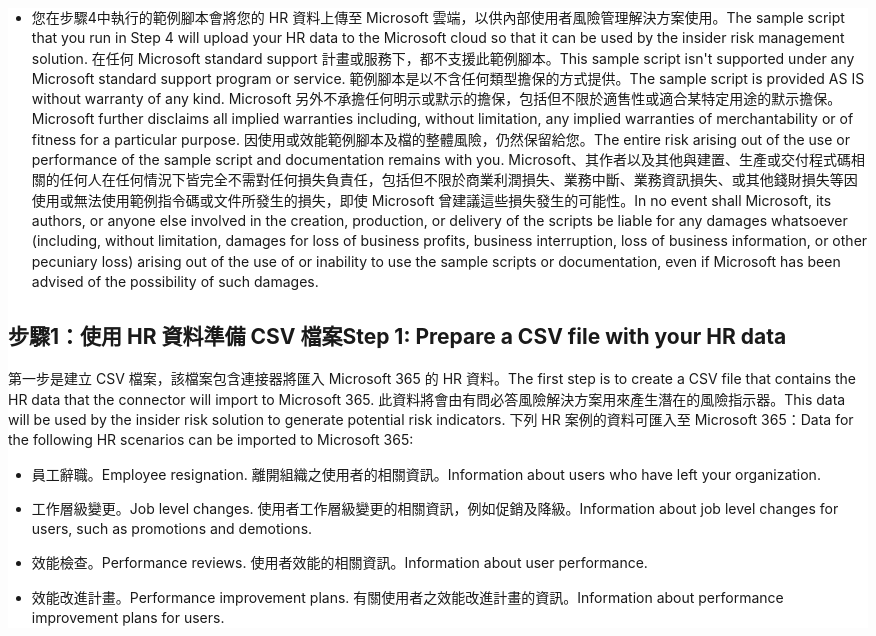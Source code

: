 - <span data-ttu-id="712ef-123">您在步驟4中執行的範例腳本會將您的 HR 資料上傳至 Microsoft 雲端，以供內部使用者風險管理解決方案使用。</span><span class="sxs-lookup"><span data-stu-id="712ef-123">The sample script that you run in Step 4 will upload your HR data to the Microsoft cloud so that it can be used by the insider risk management solution.</span></span> <span data-ttu-id="712ef-124">在任何 Microsoft standard support 計畫或服務下，都不支援此範例腳本。</span><span class="sxs-lookup"><span data-stu-id="712ef-124">This sample script isn't supported under any Microsoft standard support program or service.</span></span> <span data-ttu-id="712ef-125">範例腳本是以不含任何類型擔保的方式提供。</span><span class="sxs-lookup"><span data-stu-id="712ef-125">The sample script is provided AS IS without warranty of any kind.</span></span> <span data-ttu-id="712ef-126">Microsoft 另外不承擔任何明示或默示的擔保，包括但不限於適售性或適合某特定用途的默示擔保。</span><span class="sxs-lookup"><span data-stu-id="712ef-126">Microsoft further disclaims all implied warranties including, without limitation, any implied warranties of merchantability or of fitness for a particular purpose.</span></span> <span data-ttu-id="712ef-127">因使用或效能範例腳本及檔的整體風險，仍然保留給您。</span><span class="sxs-lookup"><span data-stu-id="712ef-127">The entire risk arising out of the use or performance of the sample script and documentation remains with you.</span></span> <span data-ttu-id="712ef-128">Microsoft、其作者以及其他與建置、生產或交付程式碼相關的任何人在任何情況下皆完全不需對任何損失負責任，包括但不限於商業利潤損失、業務中斷、業務資訊損失、或其他錢財損失等因使用或無法使用範例指令碼或文件所發生的損失，即使 Microsoft 曾建議這些損失發生的可能性。</span><span class="sxs-lookup"><span data-stu-id="712ef-128">In no event shall Microsoft, its authors, or anyone else involved in the creation, production, or delivery of the scripts be liable for any damages whatsoever (including, without limitation, damages for loss of business profits, business interruption, loss of business information, or other pecuniary loss) arising out of the use of or inability to use the sample scripts or documentation, even if Microsoft has been advised of the possibility of such damages.</span></span>

## <a name="step-1-prepare-a-csv-file-with-your-hr-data"></a><span data-ttu-id="712ef-129">步驟1：使用 HR 資料準備 CSV 檔案</span><span class="sxs-lookup"><span data-stu-id="712ef-129">Step 1: Prepare a CSV file with your HR data</span></span>

<span data-ttu-id="712ef-130">第一步是建立 CSV 檔案，該檔案包含連接器將匯入 Microsoft 365 的 HR 資料。</span><span class="sxs-lookup"><span data-stu-id="712ef-130">The first step is to create a CSV file that contains the HR data that the connector will import to Microsoft 365.</span></span> <span data-ttu-id="712ef-131">此資料將會由有問必答風險解決方案用來產生潛在的風險指示器。</span><span class="sxs-lookup"><span data-stu-id="712ef-131">This data will be used by the insider risk solution to generate potential risk indicators.</span></span> <span data-ttu-id="712ef-132">下列 HR 案例的資料可匯入至 Microsoft 365：</span><span class="sxs-lookup"><span data-stu-id="712ef-132">Data for the following HR scenarios can be imported to Microsoft 365:</span></span>

- <span data-ttu-id="712ef-133">員工辭職。</span><span class="sxs-lookup"><span data-stu-id="712ef-133">Employee resignation.</span></span> <span data-ttu-id="712ef-134">離開組織之使用者的相關資訊。</span><span class="sxs-lookup"><span data-stu-id="712ef-134">Information about users who have left your organization.</span></span>

- <span data-ttu-id="712ef-135">工作層級變更。</span><span class="sxs-lookup"><span data-stu-id="712ef-135">Job level changes.</span></span> <span data-ttu-id="712ef-136">使用者工作層級變更的相關資訊，例如促銷及降級。</span><span class="sxs-lookup"><span data-stu-id="712ef-136">Information about job level changes for users, such as promotions and demotions.</span></span>

- <span data-ttu-id="712ef-137">效能檢查。</span><span class="sxs-lookup"><span data-stu-id="712ef-137">Performance reviews.</span></span> <span data-ttu-id="712ef-138">使用者效能的相關資訊。</span><span class="sxs-lookup"><span data-stu-id="712ef-138">Information about user performance.</span></span>

- <span data-ttu-id="712ef-139">效能改進計畫。</span><span class="sxs-lookup"><span data-stu-id="712ef-139">Performance improvement plans.</span></span> <span data-ttu-id="712ef-140">有關使用者之效能改進計畫的資訊。</span><span class="sxs-lookup"><span data-stu-id="712ef-140">Information about performance improvement plans for users.</span></span>
